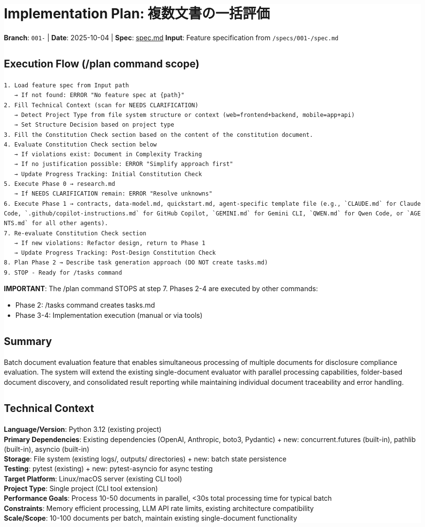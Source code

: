 # Implementation Plan: 複数文書の一括評価

**Branch**: `001-` | **Date**: 2025-10-04 | **Spec**: [spec.md](./spec.md)
**Input**: Feature specification from `/specs/001-/spec.md`

## Execution Flow (/plan command scope)

```
1. Load feature spec from Input path
   → If not found: ERROR "No feature spec at {path}"
2. Fill Technical Context (scan for NEEDS CLARIFICATION)
   → Detect Project Type from file system structure or context (web=frontend+backend, mobile=app+api)
   → Set Structure Decision based on project type
3. Fill the Constitution Check section based on the content of the constitution document.
4. Evaluate Constitution Check section below
   → If violations exist: Document in Complexity Tracking
   → If no justification possible: ERROR "Simplify approach first"
   → Update Progress Tracking: Initial Constitution Check
5. Execute Phase 0 → research.md
   → If NEEDS CLARIFICATION remain: ERROR "Resolve unknowns"
6. Execute Phase 1 → contracts, data-model.md, quickstart.md, agent-specific template file (e.g., `CLAUDE.md` for Claude Code, `.github/copilot-instructions.md` for GitHub Copilot, `GEMINI.md` for Gemini CLI, `QWEN.md` for Qwen Code, or `AGENTS.md` for all other agents).
7. Re-evaluate Constitution Check section
   → If new violations: Refactor design, return to Phase 1
   → Update Progress Tracking: Post-Design Constitution Check
8. Plan Phase 2 → Describe task generation approach (DO NOT create tasks.md)
9. STOP - Ready for /tasks command
```

**IMPORTANT**: The /plan command STOPS at step 7. Phases 2-4 are executed by other commands:

- Phase 2: /tasks command creates tasks.md
- Phase 3-4: Implementation execution (manual or via tools)

## Summary

Batch document evaluation feature that enables simultaneous processing of multiple documents for disclosure compliance evaluation. The system will extend the existing single-document evaluator with parallel processing capabilities, folder-based document discovery, and consolidated result reporting while maintaining individual document traceability and error handling.

## Technical Context

**Language/Version**: Python 3.12 (existing project)  
**Primary Dependencies**: Existing dependencies (OpenAI, Anthropic, boto3, Pydantic) + new: concurrent.futures (built-in), pathlib (built-in), asyncio (built-in)  
**Storage**: File system (existing logs/, outputs/ directories) + new: batch state persistence  
**Testing**: pytest (existing) + new: pytest-asyncio for async testing  
**Target Platform**: Linux/macOS server (existing CLI tool)  
**Project Type**: Single project (CLI tool extension)  
**Performance Goals**: Process 10-50 documents in parallel, <30s total processing time for typical batch  
**Constraints**: Memory efficient processing, LLM API rate limits, existing architecture compatibility  
**Scale/Scope**: 10-100 documents per batch, maintain existing single-document functionality
